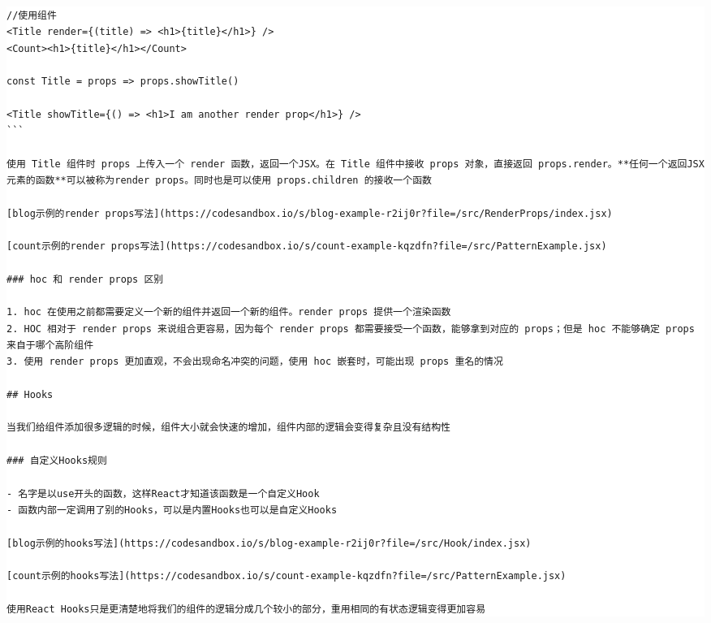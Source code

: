     //使用组件
    <Title render={(title) => <h1>{title}</h1>} />
    <Count><h1>{title}</h1></Count>

    const Title = props => props.showTitle()

    <Title showTitle={() => <h1>I am another render prop</h1>} />
    ```

    使用 Title 组件时 props 上传入一个 render 函数，返回一个JSX。在 Title 组件中接收 props 对象，直接返回 props.render。**任何一个返回JSX元素的函数**可以被称为render props。同时也是可以使用 props.children 的接收一个函数

    [blog示例的render props写法](https://codesandbox.io/s/blog-example-r2ij0r?file=/src/RenderProps/index.jsx) 

    [count示例的render props写法](https://codesandbox.io/s/count-example-kqzdfn?file=/src/PatternExample.jsx)

    ### hoc 和 render props 区别

    1. hoc 在使用之前都需要定义一个新的组件并返回一个新的组件。render props 提供一个渲染函数
    2. HOC 相对于 render props 来说组合更容易，因为每个 render props 都需要接受一个函数，能够拿到对应的 props；但是 hoc 不能够确定 props 来自于哪个高阶组件
    3. 使用 render props 更加直观，不会出现命名冲突的问题，使用 hoc 嵌套时，可能出现 props 重名的情况

    ## Hooks

    当我们给组件添加很多逻辑的时候，组件大小就会快速的增加，组件内部的逻辑会变得复杂且没有结构性

    ### 自定义Hooks规则

    - 名字是以use开头的函数，这样React才知道该函数是一个自定义Hook
    - 函数内部一定调用了别的Hooks，可以是内置Hooks也可以是自定义Hooks

    [blog示例的hooks写法](https://codesandbox.io/s/blog-example-r2ij0r?file=/src/Hook/index.jsx)

    [count示例的hooks写法](https://codesandbox.io/s/count-example-kqzdfn?file=/src/PatternExample.jsx)

    使用React Hooks只是更清楚地将我们的组件的逻辑分成几个较小的部分，重用相同的有状态逻辑变得更加容易